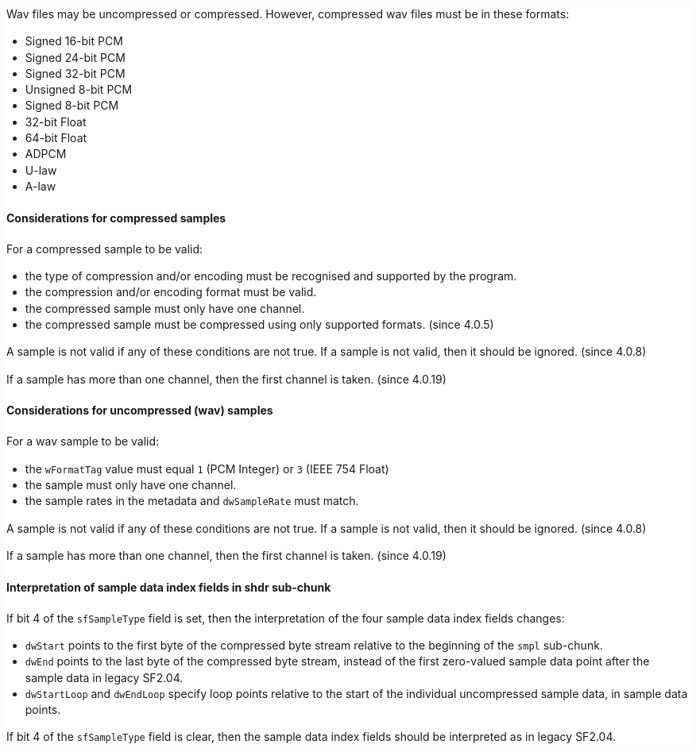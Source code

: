 Wav files may be uncompressed or compressed. However, compressed wav files must be in these formats:

- Signed 16-bit PCM
- Signed 24-bit PCM
- Signed 32-bit PCM
- Unsigned 8-bit PCM
- Signed 8-bit PCM
- 32-bit Float
- 64-bit Float
- ADPCM
- U-law
- A-law

#### Considerations for compressed samples

For a compressed sample to be valid:

- the type of compression and/or encoding must be recognised and supported by the program.
- the compression and/or encoding format must be valid.
- the compressed sample must only have one channel.
- the compressed sample must be compressed using only supported formats. (since 4.0.5)

A sample is not valid if any of these conditions are not true. If a sample is not valid, then it should be ignored. (since 4.0.8)

If a sample has more than one channel, then the first channel is taken. (since 4.0.19)

#### Considerations for uncompressed (wav) samples

For a wav sample to be valid:

- the `wFormatTag` value must equal `1` (PCM Integer) or `3` (IEEE 754 Float)
- the sample must only have one channel.
- the sample rates in the metadata and `dwSampleRate` must match.

A sample is not valid if any of these conditions are not true. If a sample is not valid, then it should be ignored. (since 4.0.8)

If a sample has more than one channel, then the first channel is taken. (since 4.0.19)

#### Interpretation of sample data index fields in shdr sub-chunk

If bit 4 of the `sfSampleType` field is set, then the interpretation of the four sample data index fields changes:

- `dwStart` points to the first byte of the compressed byte stream relative to the beginning of the `smpl` sub-chunk.
- `dwEnd` points to the last byte of the compressed byte stream, instead of the first zero-valued sample data point after the sample data in legacy SF2.04.
- `dwStartLoop` and `dwEndLoop` specify loop points relative to the start of the individual uncompressed sample data, in sample data points.

If bit 4 of the `sfSampleType` field is clear, then the sample data index fields should be interpreted as in legacy SF2.04.
